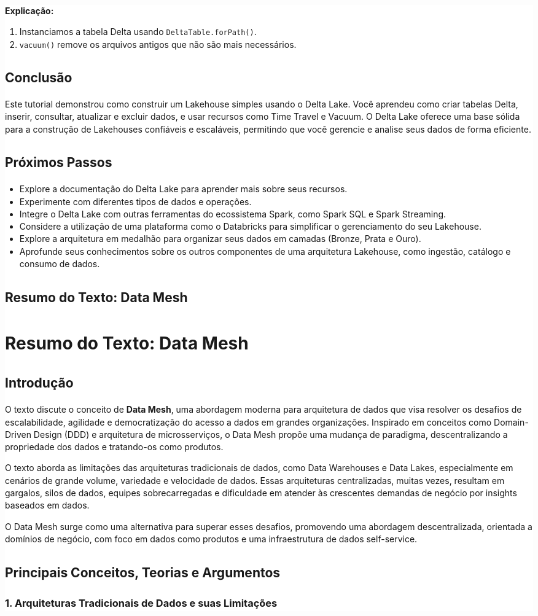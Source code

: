 **Explicação:**

1. Instanciamos a tabela Delta usando `DeltaTable.forPath()`.
2. `vacuum()` remove os arquivos antigos que não são mais necessários.

## Conclusão

Este tutorial demonstrou como construir um Lakehouse simples usando o Delta Lake. Você aprendeu como criar tabelas Delta, inserir, consultar, atualizar e excluir dados, e usar recursos como Time Travel e Vacuum. O Delta Lake oferece uma base sólida para a construção de Lakehouses confiáveis e escaláveis, permitindo que você gerencie e analise seus dados de forma eficiente.

## Próximos Passos

*   Explore a documentação do Delta Lake para aprender mais sobre seus recursos.
*   Experimente com diferentes tipos de dados e operações.
*   Integre o Delta Lake com outras ferramentas do ecossistema Spark, como Spark SQL e Spark Streaming.
*   Considere a utilização de uma plataforma como o Databricks para simplificar o gerenciamento do seu Lakehouse.
*   Explore a arquitetura em medalhão para organizar seus dados em camadas (Bronze, Prata e Ouro).
*   Aprofunde seus conhecimentos sobre os outros componentes de uma arquitetura Lakehouse, como ingestão, catálogo e consumo de dados.


## Resumo do Texto: Data Mesh

# Resumo do Texto: Data Mesh

## Introdução

O texto discute o conceito de **Data Mesh**, uma abordagem moderna para arquitetura de dados que visa resolver os desafios de escalabilidade, agilidade e democratização do acesso a dados em grandes organizações. Inspirado em conceitos como Domain-Driven Design (DDD) e arquitetura de microsserviços, o Data Mesh propõe uma mudança de paradigma, descentralizando a propriedade dos dados e tratando-os como produtos.

O texto aborda as limitações das arquiteturas tradicionais de dados, como Data Warehouses e Data Lakes, especialmente em cenários de grande volume, variedade e velocidade de dados. Essas arquiteturas centralizadas, muitas vezes, resultam em gargalos, silos de dados, equipes sobrecarregadas e dificuldade em atender às crescentes demandas de negócio por insights baseados em dados.

O Data Mesh surge como uma alternativa para superar esses desafios, promovendo uma abordagem descentralizada, orientada a domínios de negócio, com foco em dados como produtos e uma infraestrutura de dados self-service.

## Principais Conceitos, Teorias e Argumentos

### 1. Arquiteturas Tradicionais de Dados e suas Limitações
